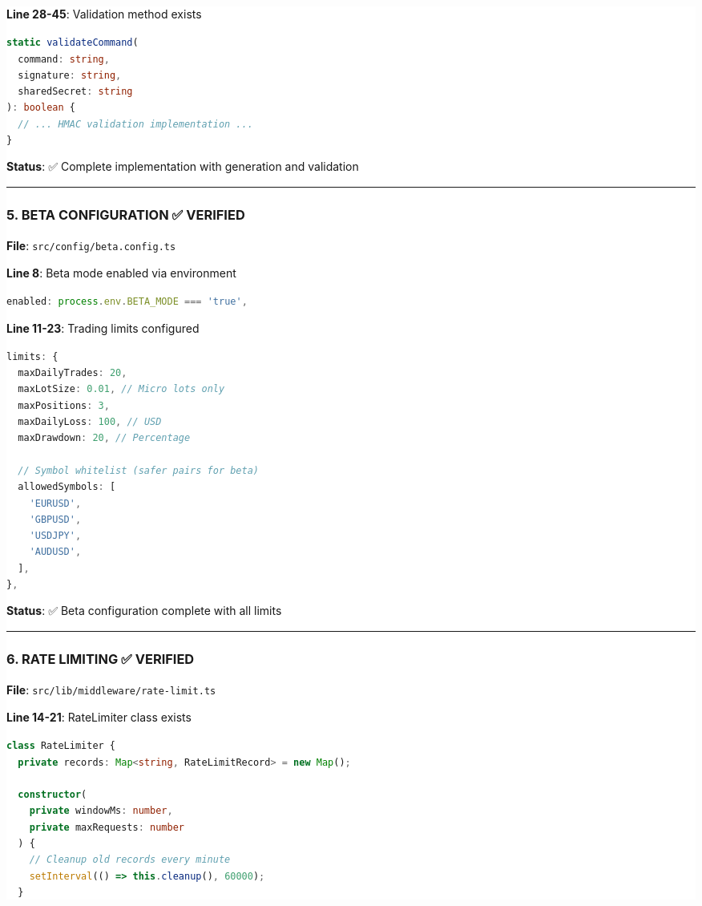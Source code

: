 **Line 28-45**: Validation method exists
```typescript
static validateCommand(
  command: string,
  signature: string,
  sharedSecret: string
): boolean {
  // ... HMAC validation implementation ...
}
```

**Status**: ✅ Complete implementation with generation and validation

---

### 5. **BETA CONFIGURATION** ✅ VERIFIED

**File**: `src/config/beta.config.ts`

**Line 8**: Beta mode enabled via environment
```typescript
enabled: process.env.BETA_MODE === 'true',
```

**Line 11-23**: Trading limits configured
```typescript
limits: {
  maxDailyTrades: 20,
  maxLotSize: 0.01, // Micro lots only
  maxPositions: 3,
  maxDailyLoss: 100, // USD
  maxDrawdown: 20, // Percentage
  
  // Symbol whitelist (safer pairs for beta)
  allowedSymbols: [
    'EURUSD',
    'GBPUSD',
    'USDJPY',
    'AUDUSD',
  ],
},
```

**Status**: ✅ Beta configuration complete with all limits

---

### 6. **RATE LIMITING** ✅ VERIFIED

**File**: `src/lib/middleware/rate-limit.ts`

**Line 14-21**: RateLimiter class exists
```typescript
class RateLimiter {
  private records: Map<string, RateLimitRecord> = new Map();
  
  constructor(
    private windowMs: number,
    private maxRequests: number
  ) {
    // Cleanup old records every minute
    setInterval(() => this.cleanup(), 60000);
  }
```
